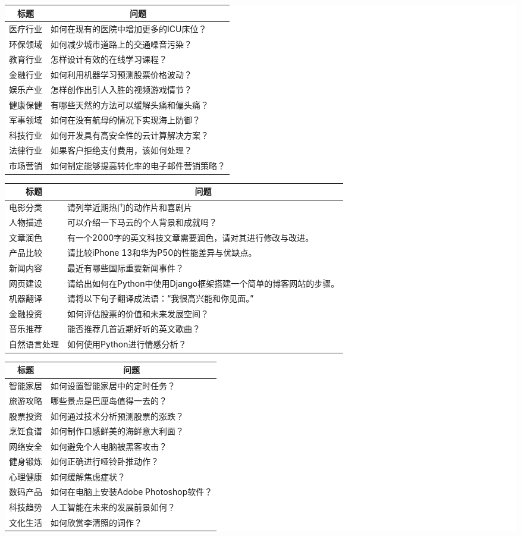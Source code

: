| 标题                                                     | 问题                                                         |
|----------------------------------------------------------|--------------------------------------------------------------|
| 医疗行业 | 如何在现有的医院中增加更多的ICU床位？                       |
| 环保领域 | 如何减少城市道路上的交通噪音污染？                           |
| 教育行业 | 怎样设计有效的在线学习课程？                               |
| 金融行业 | 如何利用机器学习预测股票价格波动？                           |
| 娱乐产业 | 怎样创作出引人入胜的视频游戏情节？                           |
| 健康保健 | 有哪些天然的方法可以缓解头痛和偏头痛？                     |
| 军事领域 | 如何在没有航母的情况下实现海上防御？                         |
| 科技行业 | 如何开发具有高安全性的云计算解决方案？                     |
| 法律行业 | 如果客户拒绝支付费用，该如何处理？                         |
| 市场营销 | 如何制定能够提高转化率的电子邮件营销策略？                 |

|标题|问题|
| --- | --- |
|电影分类|请列举近期热门的动作片和喜剧片|
|人物描述|可以介绍一下马云的个人背景和成就吗？|
|文章润色|有一个2000字的英文科技文章需要润色，请对其进行修改与改进。|
|产品比较|请比较iPhone 13和华为P50的性能差异与优缺点。|
|新闻内容|最近有哪些国际重要新闻事件？|
|网页建设|请给出如何在Python中使用Django框架搭建一个简单的博客网站的步骤。|
|机器翻译|请将以下句子翻译成法语：“我很高兴能和你见面。”|
|金融投资|如何评估股票的价值和未来发展空间？|
|音乐推荐|能否推荐几首近期好听的英文歌曲？|
|自然语言处理|如何使用Python进行情感分析？|

| 标题 | 问题 |
| --- | --- |
| 智能家居 | 如何设置智能家居中的定时任务？ |
| 旅游攻略 | 哪些景点是巴厘岛值得一去的？ |
| 股票投资 | 如何通过技术分析预测股票的涨跌？ |
| 烹饪食谱 | 如何制作口感鲜美的海鲜意大利面？ |
| 网络安全 | 如何避免个人电脑被黑客攻击？ |
| 健身锻炼 | 如何正确进行哑铃卧推动作？ |
| 心理健康 | 如何缓解焦虑症状？ |
| 数码产品 | 如何在电脑上安装Adobe Photoshop软件？ |
| 科技趋势 | 人工智能在未来的发展前景如何？ |
| 文化生活 | 如何欣赏李清照的词作？ |
